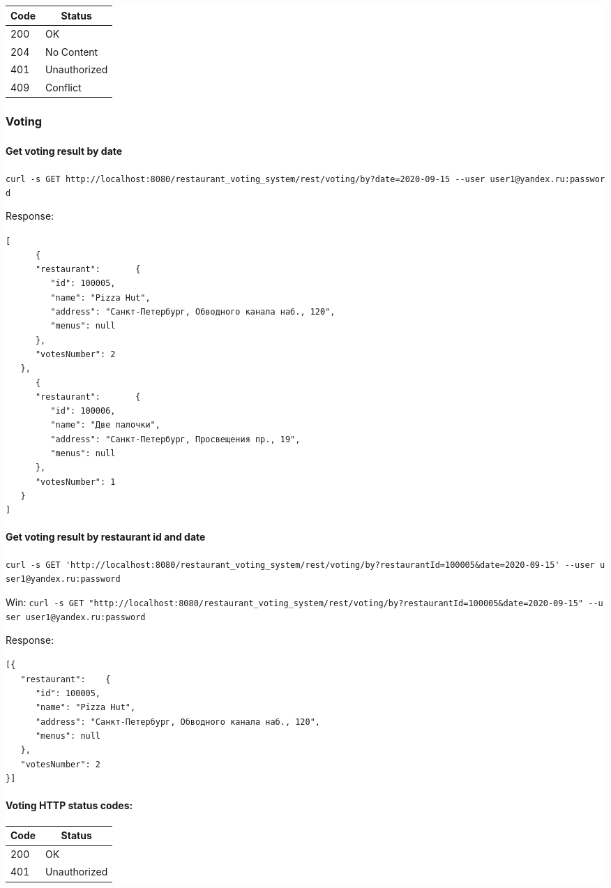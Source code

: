 | Code | Status |
| --- | --- |
| 200 | OK |
| 204 | No Content |
| 401 | Unauthorized |
| 409 | Conflict |


### Voting
#### Get voting result by date
`curl -s GET http://localhost:8080/restaurant_voting_system/rest/voting/by?date=2020-09-15 --user user1@yandex.ru:password`

Response:

    [
          {
          "restaurant":       {
             "id": 100005,
             "name": "Pizza Hut",
             "address": "Санкт-Петербург, Обводного канала наб., 120",
             "menus": null
          },
          "votesNumber": 2
       },
          {
          "restaurant":       {
             "id": 100006,
             "name": "Две палочки",
             "address": "Санкт-Петербург, Просвещения пр., 19",
             "menus": null
          },
          "votesNumber": 1
       }
    ]

#### Get voting result by restaurant id and date
`curl -s GET 'http://localhost:8080/restaurant_voting_system/rest/voting/by?restaurantId=100005&date=2020-09-15' --user user1@yandex.ru:password`

Win:
`curl -s GET "http://localhost:8080/restaurant_voting_system/rest/voting/by?restaurantId=100005&date=2020-09-15" --user user1@yandex.ru:password`

Response:

    [{
       "restaurant":    {
          "id": 100005,
          "name": "Pizza Hut",
          "address": "Санкт-Петербург, Обводного канала наб., 120",
          "menus": null
       },
       "votesNumber": 2
    }]

#### Voting HTTP status codes:

| Code | Status |
| --- | --- |
| 200 | OK |
| 401 | Unauthorized |
